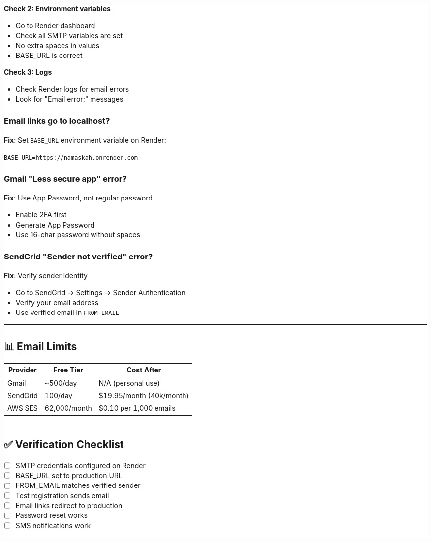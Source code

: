 **Check 2: Environment variables**
- Go to Render dashboard
- Check all SMTP variables are set
- No extra spaces in values
- BASE_URL is correct

**Check 3: Logs**
- Check Render logs for email errors
- Look for "Email error:" messages

### Email links go to localhost?

**Fix**: Set `BASE_URL` environment variable on Render:
```
BASE_URL=https://namaskah.onrender.com
```

### Gmail "Less secure app" error?

**Fix**: Use App Password, not regular password
- Enable 2FA first
- Generate App Password
- Use 16-char password without spaces

### SendGrid "Sender not verified" error?

**Fix**: Verify sender identity
- Go to SendGrid → Settings → Sender Authentication
- Verify your email address
- Use verified email in `FROM_EMAIL`

---

## 📊 Email Limits

| Provider | Free Tier | Cost After |
|----------|-----------|------------|
| Gmail | ~500/day | N/A (personal use) |
| SendGrid | 100/day | $19.95/month (40k/month) |
| AWS SES | 62,000/month | $0.10 per 1,000 emails |

---

## ✅ Verification Checklist

- [ ] SMTP credentials configured on Render
- [ ] BASE_URL set to production URL
- [ ] FROM_EMAIL matches verified sender
- [ ] Test registration sends email
- [ ] Email links redirect to production
- [ ] Password reset works
- [ ] SMS notifications work

---